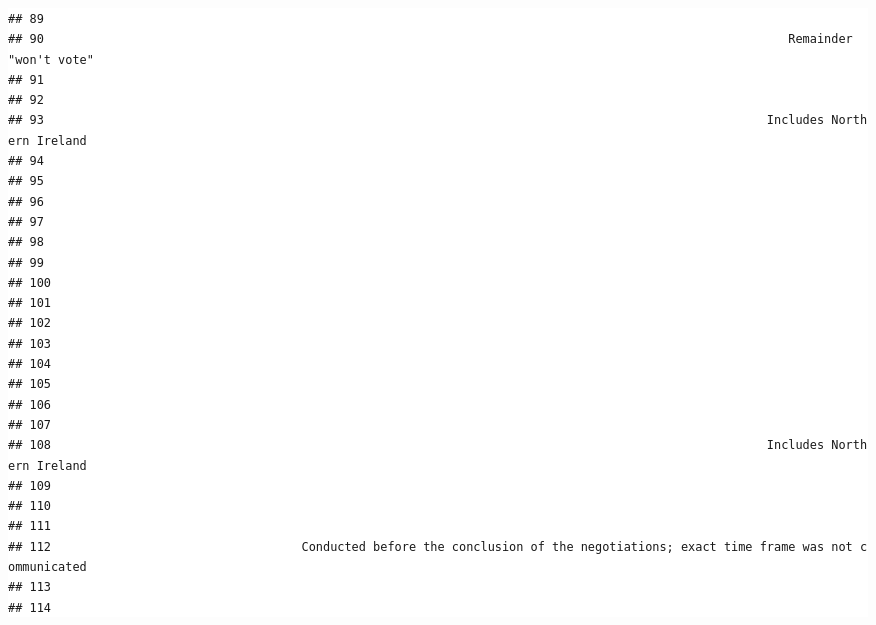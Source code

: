     ## 89                                                                                                                              
    ## 90                                                                                                        Remainder "won't vote"
    ## 91                                                                                                                              
    ## 92                                                                                                                              
    ## 93                                                                                                     Includes Northern Ireland
    ## 94                                                                                                                              
    ## 95                                                                                                                              
    ## 96                                                                                                                              
    ## 97                                                                                                                              
    ## 98                                                                                                                              
    ## 99                                                                                                                              
    ## 100                                                                                                                             
    ## 101                                                                                                                             
    ## 102                                                                                                                             
    ## 103                                                                                                                             
    ## 104                                                                                                                             
    ## 105                                                                                                                             
    ## 106                                                                                                                             
    ## 107                                                                                                                             
    ## 108                                                                                                    Includes Northern Ireland
    ## 109                                                                                                                             
    ## 110                                                                                                                             
    ## 111                                                                                                                             
    ## 112                                   Conducted before the conclusion of the negotiations; exact time frame was not communicated
    ## 113                                                                                                                             
    ## 114                                                                                                                             